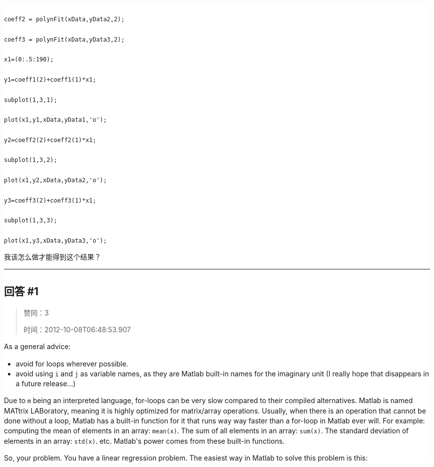 ```

coeff2 = polynFit(xData,yData2,2);

coeff3 = polynFit(xData,yData3,2);

x1=(0:.5:190);

y1=coeff1(2)+coeff1(1)*x1;

subplot(1,3,1);

plot(x1,y1,xData,yData1,'o');

y2=coeff2(2)+coeff2(1)*x1;

subplot(1,3,2);

plot(x1,y2,xData,yData2,'o');

y3=coeff3(2)+coeff3(1)*x1;

subplot(1,3,3);

plot(x1,y3,xData,yData3,'o'); 
```

我该怎么做才能得到这个结果？

* * *

## 回答 #1

> 赞同：3
> 
> 时间：2012-10-08T06:48:53.907

As a general advice:

*   avoid for loops wherever possible.
*   avoid using `i` and `j` as variable names, as they are Matlab built-in names for the imaginary unit (I really hope that disappears in a future release...)

Due to `m` being an interpreted language, for-loops can be very slow compared to their compiled alternatives. Matlab is named MATtrix LABoratory, meaning it is highly optimized for matrix/array operations. Usually, when there is an operation that cannot be done without a loop, Matlab has a built-in function for it that runs way way faster than a for-loop in Matlab ever will. For example: computing the mean of elements in an array: `mean(x)`. The sum of all elements in an array: `sum(x)`. The standard deviation of elements in an array: `std(x)`. etc. Matlab's power comes from these built-in functions.

So, your problem. You have a linear regression problem. The easiest way in Matlab to solve this problem is this:
